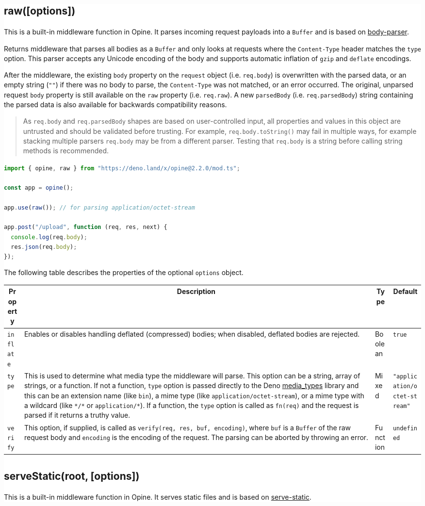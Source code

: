## raw([options])

This is a built-in middleware function in Opine. It parses incoming request
payloads into a `Buffer` and is based on
[body-parser](http://expressjs.com/en/resources/middleware/body-parser.html).

Returns middleware that parses all bodies as a `Buffer` and only looks at
requests where the `Content-Type` header matches the `type` option. This parser
accepts any Unicode encoding of the body and supports automatic inflation of
`gzip` and `deflate` encodings.

After the middleware, the existing `body` property on the `request` object (i.e.
`req.body`) is overwritten with the parsed data, or an empty string (`""`) if
there was no body to parse, the `Content-Type` was not matched, or an error
occurred. The original, unparsed request `body` property is still available on
the `raw` property (i.e. `req.raw`). A new `parsedBody` (i.e. `req.parsedBody`)
string containing the parsed data is also available for backwards compatibility
reasons.

> As `req.body` and `req.parsedBody` shapes are based on user-controlled input,
> all properties and values in this object are untrusted and should be validated
> before trusting. For example, `req.body.toString()` may fail in multiple ways,
> for example stacking multiple parsers `req.body` may be from a different
> parser. Testing that `req.body` is a string before calling string methods is
> recommended.

```ts
import { opine, raw } from "https://deno.land/x/opine@2.2.0/mod.ts";

const app = opine();

app.use(raw()); // for parsing application/octet-stream

app.post("/upload", function (req, res, next) {
  console.log(req.body);
  res.json(req.body);
});
```

The following table describes the properties of the optional `options` object.

| Property  | Description                                                                                                                                                                                                                                                                                                                                                                                                                                                                                                                              | Type     | Default                      |
| --------- | ---------------------------------------------------------------------------------------------------------------------------------------------------------------------------------------------------------------------------------------------------------------------------------------------------------------------------------------------------------------------------------------------------------------------------------------------------------------------------------------------------------------------------------------- | -------- | ---------------------------- |
| `inflate` | Enables or disables handling deflated (compressed) bodies; when disabled, deflated bodies are rejected.                                                                                                                                                                                                                                                                                                                                                                                                                                  | Boolean  | `true`                       |
| `type`    | This is used to determine what media type the middleware will parse. This option can be a string, array of strings, or a function. If not a function, `type` option is passed directly to the Deno [media_types](https://deno.land/x/media_types) library and this can be an extension name (like `bin`), a mime type (like `application/octet-stream`), or a mime type with a wildcard (like `*/*` or `application/*`). If a function, the `type` option is called as `fn(req)` and the request is parsed if it returns a truthy value. | Mixed    | `"application/octet-stream"` |
| `verify`  | This option, if supplied, is called as `verify(req, res, buf, encoding)`, where `buf` is a `Buffer` of the raw request body and `encoding` is the encoding of the request. The parsing can be aborted by throwing an error.                                                                                                                                                                                                                                                                                                              | Function | `undefined`                  |

## serveStatic(root, [options])

This is a built-in middleware function in Opine. It serves static files and is
based on [serve-static](https://github.com/expressjs/serve-static/).
